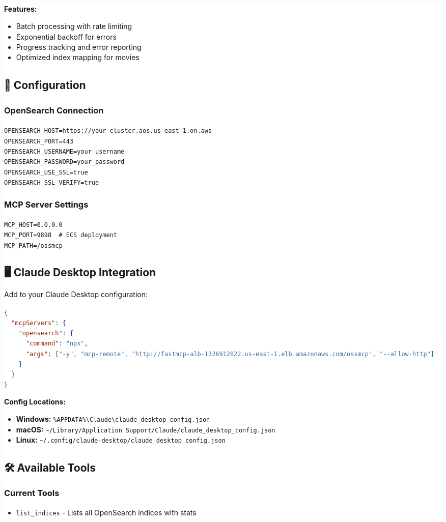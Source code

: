 **Features:**
- Batch processing with rate limiting
- Exponential backoff for errors
- Progress tracking and error reporting
- Optimized index mapping for movies

## 🔧 Configuration

### OpenSearch Connection
```env
OPENSEARCH_HOST=https://your-cluster.aos.us-east-1.on.aws
OPENSEARCH_PORT=443
OPENSEARCH_USERNAME=your_username
OPENSEARCH_PASSWORD=your_password
OPENSEARCH_USE_SSL=true
OPENSEARCH_SSL_VERIFY=true
```

### MCP Server Settings
```env
MCP_HOST=0.0.0.0
MCP_PORT=9898  # ECS deployment
MCP_PATH=/ossmcp
```

## 🖥️ Claude Desktop Integration

Add to your Claude Desktop configuration:

```json
{
  "mcpServers": {
    "opensearch": {
      "command": "npx",
      "args": ["-y", "mcp-remote", "http://fastmcp-alb-1326912822.us-east-1.elb.amazonaws.com/ossmcp", "--allow-http"]
    }
  }
}
```

**Config Locations:**
- **Windows:** `%APPDATA%\Claude\claude_desktop_config.json`
- **macOS:** `~/Library/Application Support/Claude/claude_desktop_config.json`
- **Linux:** `~/.config/claude-desktop/claude_desktop_config.json`

## 🛠️ Available Tools

### Current Tools
- `list_indices` - Lists all OpenSearch indices with stats
